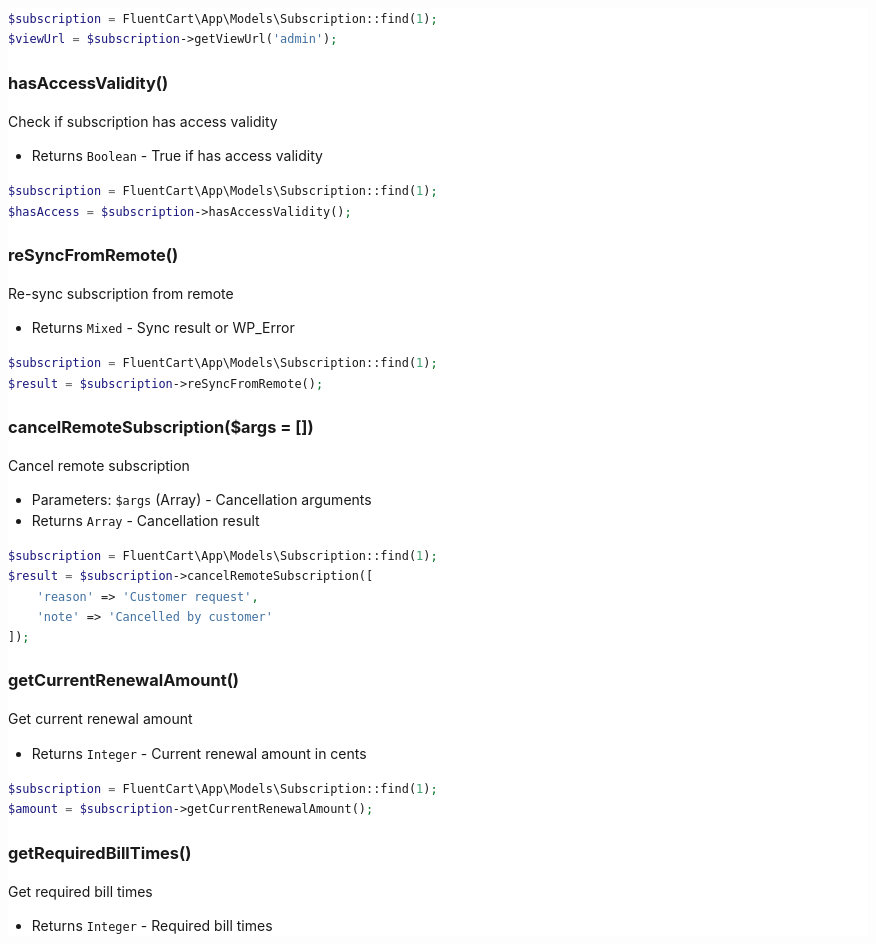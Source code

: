 ```php
$subscription = FluentCart\App\Models\Subscription::find(1);
$viewUrl = $subscription->getViewUrl('admin');
```

### hasAccessValidity()

Check if subscription has access validity

* Returns `Boolean` - True if has access validity

```php
$subscription = FluentCart\App\Models\Subscription::find(1);
$hasAccess = $subscription->hasAccessValidity();
```

### reSyncFromRemote()

Re-sync subscription from remote

* Returns `Mixed` - Sync result or WP_Error

```php
$subscription = FluentCart\App\Models\Subscription::find(1);
$result = $subscription->reSyncFromRemote();
```

### cancelRemoteSubscription($args = [])

Cancel remote subscription

* Parameters: `$args` (Array) - Cancellation arguments
* Returns `Array` - Cancellation result

```php
$subscription = FluentCart\App\Models\Subscription::find(1);
$result = $subscription->cancelRemoteSubscription([
    'reason' => 'Customer request',
    'note' => 'Cancelled by customer'
]);
```

### getCurrentRenewalAmount()

Get current renewal amount

* Returns `Integer` - Current renewal amount in cents

```php
$subscription = FluentCart\App\Models\Subscription::find(1);
$amount = $subscription->getCurrentRenewalAmount();
```

### getRequiredBillTimes()

Get required bill times

* Returns `Integer` - Required bill times
